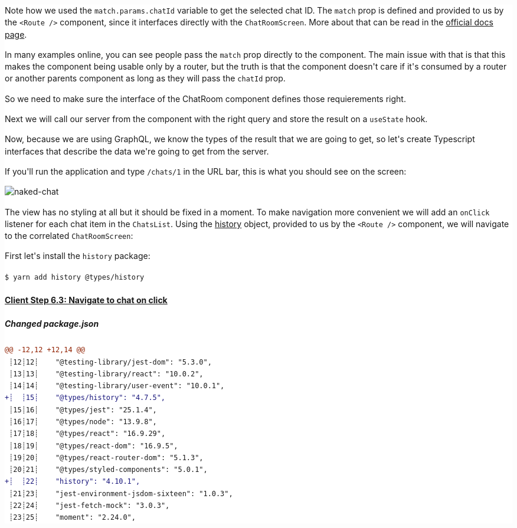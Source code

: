 [}]: #

Note how we used the `match.params.chatId` variable to get the selected chat ID.
The `match` prop is defined and provided to us by the `<Route />` component, since it interfaces directly with the `ChatRoomScreen`.
More about that can be read in the [official docs page](https://reacttraining.com/react-router/core/api/match).

In many examples online, you can see people pass the `match` prop directly to the component.
The main issue with that is that this makes the component being usable only by a router, but the truth is that the component
doesn't care if it's consumed by a router or another parents component as long as they will pass the `chatId` prop.

So we need to make sure the interface of the ChatRoom component defines those requierements right.

Next we will call our server from the component with the right query and store the result on a `useState` hook.

Now, because we are using GraphQL, we know the types of the result that we are going to get, so let's create Typescript interfaces that
describe the data we're going to get from the server.

If you'll run the application and type `/chats/1` in the URL bar, this is what you should see on the screen:

![naked-chat](https://user-images.githubusercontent.com/7648874/54664314-d4096b80-4b1e-11e9-9e06-1323cf7b0abe.png)

The view has no styling at all but it should be fixed in a moment.
To make navigation more convenient we will add an `onClick` listener for each chat item in the `ChatsList`.
Using the [history](https://reacttraining.com/react-router/core/api/history) object, provided to us by the `<Route />` component,
we will navigate to the correlated `ChatRoomScreen`:

First let's install the `history` package:

    $ yarn add history @types/history

[{]: <helper> (diffStep 6.3 module="client")

#### [__Client__ Step 6.3: Navigate to chat on click](https://github.com/Urigo/WhatsApp-Clone-Client-React/commit/4728aa305d0fe11628f1c18a2817caa234f35e31)

##### Changed package.json
```diff
@@ -12,12 +12,14 @@
 ┊12┊12┊    "@testing-library/jest-dom": "5.3.0",
 ┊13┊13┊    "@testing-library/react": "10.0.2",
 ┊14┊14┊    "@testing-library/user-event": "10.0.1",
+┊  ┊15┊    "@types/history": "4.7.5",
 ┊15┊16┊    "@types/jest": "25.1.4",
 ┊16┊17┊    "@types/node": "13.9.8",
 ┊17┊18┊    "@types/react": "16.9.29",
 ┊18┊19┊    "@types/react-dom": "16.9.5",
 ┊19┊20┊    "@types/react-router-dom": "5.1.3",
 ┊20┊21┊    "@types/styled-components": "5.0.1",
+┊  ┊22┊    "history": "4.10.1",
 ┊21┊23┊    "jest-environment-jsdom-sixteen": "1.0.3",
 ┊22┊24┊    "jest-fetch-mock": "3.0.3",
 ┊23┊25┊    "moment": "2.24.0",
```


[//]: # (head-end)
[{]: <helper> (diffStep 6.1 files="App" module="client")
[{]: <helper> (diffStep 4.1 files="typeDefs.graphql" module="server")
[{]: <helper> (diffStep 4.1 files="resolvers.ts" module="server")
[{]: <helper> (diffStep 4.1 files="db" module="server")
[{]: <helper> (diffStep 4.2 module="server")
[{]: <helper> (diffStep 4.3 files="schema/typeDefs" module="server")
[{]: <helper> (diffStep 4.3 files="schema/resolvers" module="server")
[{]: <helper> (diffStep 4.3 files="tests/queries/getChat.test" module="server")
[{]: <helper> (diffStep 4.3 files="__snapshot__" module="server")
[{]: <helper> (diffStep 4.3 files="types" module="server")
[{]: <helper> (diffStep 6.2 module="client")
[{]: <helper> (diffStep 6.4 module="client")
[{]: <helper> (diffStep 6.5 files="react-app-env.d.ts" module="client")
[{]: <helper> (diffStep 6.5 files="AnimatedSwitch" module="client")
[{]: <helper> (diffStep 6.5 files="App" module="client")
[{]: <helper> (diffStep 6.6 files="ChatNavbar" module="client")
[{]: <helper> (diffStep 6.6 files="MessagesList" module="client")
[{]: <helper> (diffStep 6.6 files="MessageInput" module="client")
[{]: <helper> (diffStep 6.6 files="index" module="client")
[{]: <helper> (diffStep 6.6 files="App.tsx" module="client")
[{]: <helper> (diffStep 6.7 module="client")
[{]: <helper> (diffStep 6.8 module="client")
[{]: <helper> (diffStep 6.9 files="components" module="client")
[//]: # (foot-start)
[{]: <helper> (navStep)